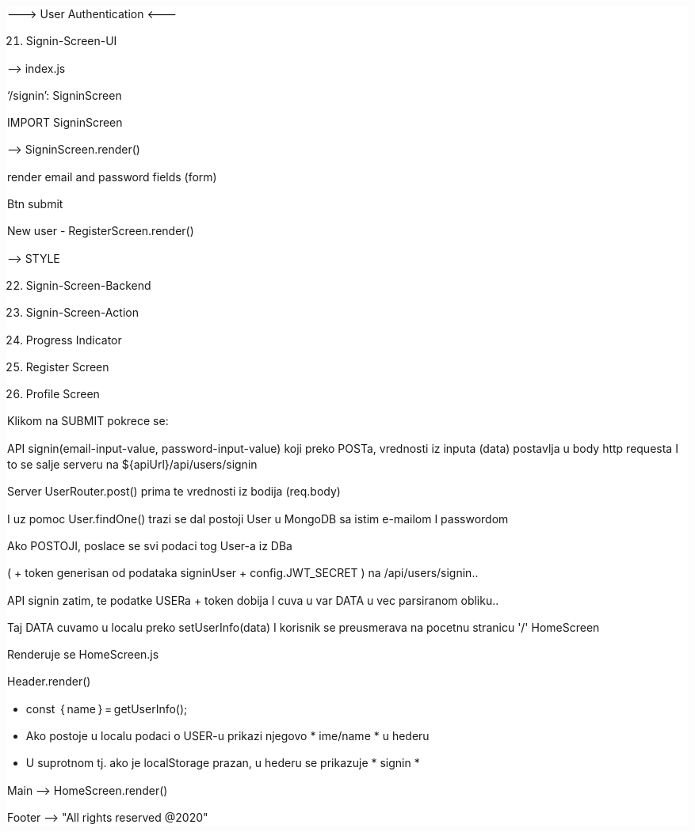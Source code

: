 ---> User Authentication <---

21. Signin-Screen-UI

--> index.js

‘/signin’: SigninScreen

IMPORT SigninScreen

--> SigninScreen.render()

render email and password fields (form)

Btn submit

New user - RegisterScreen.render()

--> STYLE

22. Signin-Screen-Backend

23. Signin-Screen-Action

24. Progress Indicator

25. Register Screen

26. Profile Screen



Klikom na SUBMIT pokrece se:

API signin(email-input-value, password-input-value) koji preko POSTa, vrednosti iz inputa (data) postavlja u body http requesta I to se salje serveru na ${apiUrl}/api/users/signin

Server UserRouter.post() prima te vrednosti iz bodija (req.body)

I uz pomoc User.findOne() trazi se dal postoji User u MongoDB sa istim e-mailom I passwordom

Ako POSTOJI, poslace se svi podaci tog User-a iz DBa

( + token generisan od podataka signinUser + config.JWT_SECRET ) na /api/users/signin..

API signin  zatim, te podatke USERa + token  dobija I cuva u var DATA u vec parsiranom obliku..

Taj DATA cuvamo u localu preko setUserInfo(data) I korisnik se preusmerava na pocetnu stranicu '/' HomeScreen

Renderuje se HomeScreen.js

Header.render()

- const  { name } = getUserInfo();

- Ako postoje u localu podaci o USER-u prikazi njegovo * ime/name * u hederu

- U suprotnom tj. ako je localStorage prazan, u hederu se prikazuje * signin *

Main 	 --> HomeScreen.render()

Footer --> "All rights reserved @2020"


